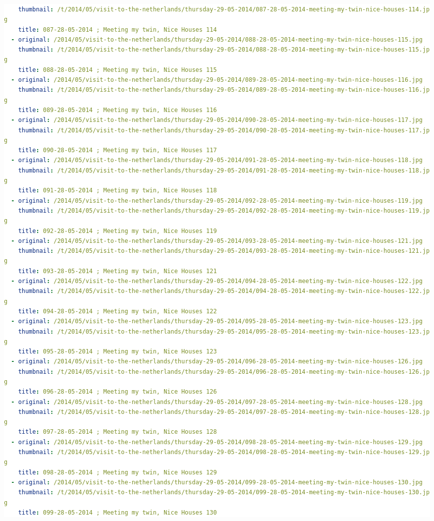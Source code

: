 ```yaml
    thumbnail: /t/2014/05/visit-to-the-netherlands/thursday-29-05-2014/087-28-05-2014-meeting-my-twin-nice-houses-114.jpg
    title: 087-28-05-2014 ; Meeting my twin, Nice Houses 114
  - original: /2014/05/visit-to-the-netherlands/thursday-29-05-2014/088-28-05-2014-meeting-my-twin-nice-houses-115.jpg
    thumbnail: /t/2014/05/visit-to-the-netherlands/thursday-29-05-2014/088-28-05-2014-meeting-my-twin-nice-houses-115.jpg
    title: 088-28-05-2014 ; Meeting my twin, Nice Houses 115
  - original: /2014/05/visit-to-the-netherlands/thursday-29-05-2014/089-28-05-2014-meeting-my-twin-nice-houses-116.jpg
    thumbnail: /t/2014/05/visit-to-the-netherlands/thursday-29-05-2014/089-28-05-2014-meeting-my-twin-nice-houses-116.jpg
    title: 089-28-05-2014 ; Meeting my twin, Nice Houses 116
  - original: /2014/05/visit-to-the-netherlands/thursday-29-05-2014/090-28-05-2014-meeting-my-twin-nice-houses-117.jpg
    thumbnail: /t/2014/05/visit-to-the-netherlands/thursday-29-05-2014/090-28-05-2014-meeting-my-twin-nice-houses-117.jpg
    title: 090-28-05-2014 ; Meeting my twin, Nice Houses 117
  - original: /2014/05/visit-to-the-netherlands/thursday-29-05-2014/091-28-05-2014-meeting-my-twin-nice-houses-118.jpg
    thumbnail: /t/2014/05/visit-to-the-netherlands/thursday-29-05-2014/091-28-05-2014-meeting-my-twin-nice-houses-118.jpg
    title: 091-28-05-2014 ; Meeting my twin, Nice Houses 118
  - original: /2014/05/visit-to-the-netherlands/thursday-29-05-2014/092-28-05-2014-meeting-my-twin-nice-houses-119.jpg
    thumbnail: /t/2014/05/visit-to-the-netherlands/thursday-29-05-2014/092-28-05-2014-meeting-my-twin-nice-houses-119.jpg
    title: 092-28-05-2014 ; Meeting my twin, Nice Houses 119
  - original: /2014/05/visit-to-the-netherlands/thursday-29-05-2014/093-28-05-2014-meeting-my-twin-nice-houses-121.jpg
    thumbnail: /t/2014/05/visit-to-the-netherlands/thursday-29-05-2014/093-28-05-2014-meeting-my-twin-nice-houses-121.jpg
    title: 093-28-05-2014 ; Meeting my twin, Nice Houses 121
  - original: /2014/05/visit-to-the-netherlands/thursday-29-05-2014/094-28-05-2014-meeting-my-twin-nice-houses-122.jpg
    thumbnail: /t/2014/05/visit-to-the-netherlands/thursday-29-05-2014/094-28-05-2014-meeting-my-twin-nice-houses-122.jpg
    title: 094-28-05-2014 ; Meeting my twin, Nice Houses 122
  - original: /2014/05/visit-to-the-netherlands/thursday-29-05-2014/095-28-05-2014-meeting-my-twin-nice-houses-123.jpg
    thumbnail: /t/2014/05/visit-to-the-netherlands/thursday-29-05-2014/095-28-05-2014-meeting-my-twin-nice-houses-123.jpg
    title: 095-28-05-2014 ; Meeting my twin, Nice Houses 123
  - original: /2014/05/visit-to-the-netherlands/thursday-29-05-2014/096-28-05-2014-meeting-my-twin-nice-houses-126.jpg
    thumbnail: /t/2014/05/visit-to-the-netherlands/thursday-29-05-2014/096-28-05-2014-meeting-my-twin-nice-houses-126.jpg
    title: 096-28-05-2014 ; Meeting my twin, Nice Houses 126
  - original: /2014/05/visit-to-the-netherlands/thursday-29-05-2014/097-28-05-2014-meeting-my-twin-nice-houses-128.jpg
    thumbnail: /t/2014/05/visit-to-the-netherlands/thursday-29-05-2014/097-28-05-2014-meeting-my-twin-nice-houses-128.jpg
    title: 097-28-05-2014 ; Meeting my twin, Nice Houses 128
  - original: /2014/05/visit-to-the-netherlands/thursday-29-05-2014/098-28-05-2014-meeting-my-twin-nice-houses-129.jpg
    thumbnail: /t/2014/05/visit-to-the-netherlands/thursday-29-05-2014/098-28-05-2014-meeting-my-twin-nice-houses-129.jpg
    title: 098-28-05-2014 ; Meeting my twin, Nice Houses 129
  - original: /2014/05/visit-to-the-netherlands/thursday-29-05-2014/099-28-05-2014-meeting-my-twin-nice-houses-130.jpg
    thumbnail: /t/2014/05/visit-to-the-netherlands/thursday-29-05-2014/099-28-05-2014-meeting-my-twin-nice-houses-130.jpg
    title: 099-28-05-2014 ; Meeting my twin, Nice Houses 130
```